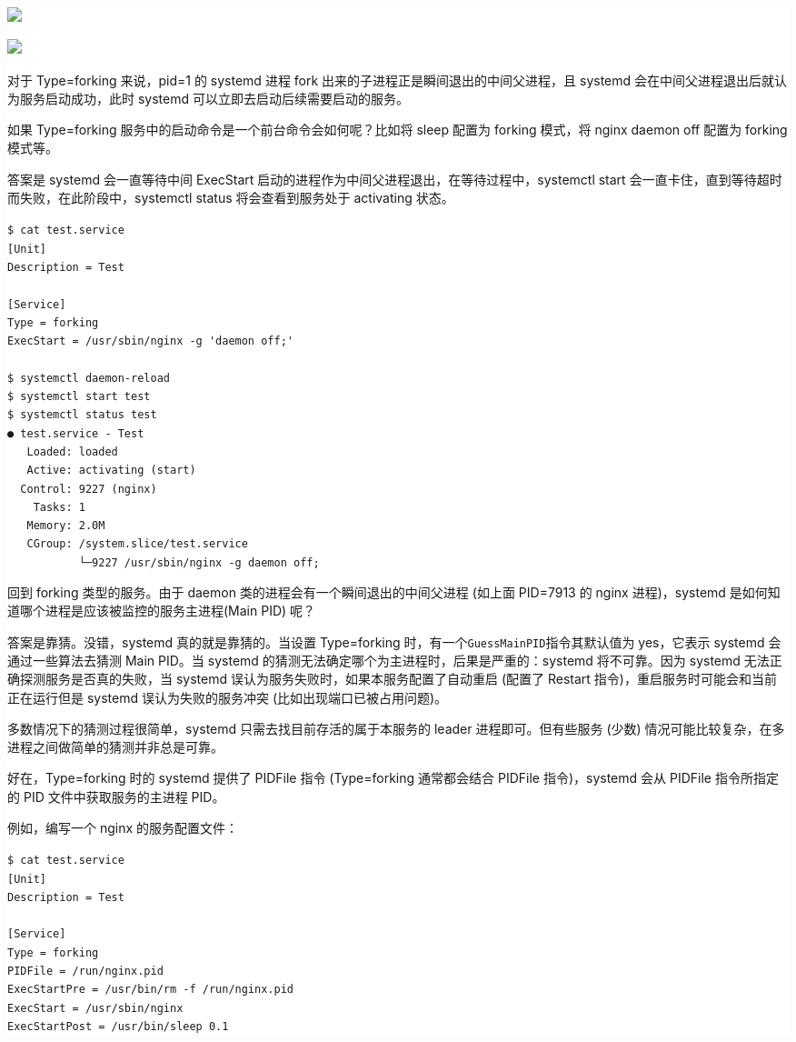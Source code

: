 ![](https://www.junmajinlong.com/img/linux/1594543080380.png)

![](https://www.junmajinlong.com/img/linux/1593590225497.png)

对于 Type=forking 来说，pid=1 的 systemd 进程 fork 出来的子进程正是瞬间退出的中间父进程，且 systemd 会在中间父进程退出后就认为服务启动成功，此时 systemd 可以立即去启动后续需要启动的服务。

如果 Type=forking 服务中的启动命令是一个前台命令会如何呢？比如将 sleep 配置为 forking 模式，将 nginx daemon off 配置为 forking 模式等。

答案是 systemd 会一直等待中间 ExecStart 启动的进程作为中间父进程退出，在等待过程中，systemctl start 会一直卡住，直到等待超时而失败，在此阶段中，systemctl status 将会查看到服务处于 activating 状态。

```
$ cat test.service 
[Unit]
Description = Test

[Service]
Type = forking
ExecStart = /usr/sbin/nginx -g 'daemon off;'

$ systemctl daemon-reload
$ systemctl start test    
$ systemctl status test   
● test.service - Test
   Loaded: loaded
   Active: activating (start)
  Control: 9227 (nginx)
    Tasks: 1
   Memory: 2.0M
   CGroup: /system.slice/test.service
           └─9227 /usr/sbin/nginx -g daemon off;
```

回到 forking 类型的服务。由于 daemon 类的进程会有一个瞬间退出的中间父进程 (如上面 PID=7913 的 nginx 进程)，systemd 是如何知道哪个进程是应该被监控的服务主进程(Main PID) 呢？

答案是靠猜。没错，systemd 真的就是靠猜的。当设置 Type=forking 时，有一个`GuessMainPID`指令其默认值为 yes，它表示 systemd 会通过一些算法去猜测 Main PID。当 systemd 的猜测无法确定哪个为主进程时，后果是严重的：systemd 将不可靠。因为 systemd 无法正确探测服务是否真的失败，当 systemd 误认为服务失败时，如果本服务配置了自动重启 (配置了 Restart 指令)，重启服务时可能会和当前正在运行但是 systemd 误认为失败的服务冲突 (比如出现端口已被占用问题)。

多数情况下的猜测过程很简单，systemd 只需去找目前存活的属于本服务的 leader 进程即可。但有些服务 (少数) 情况可能比较复杂，在多进程之间做简单的猜测并非总是可靠。

好在，Type=forking 时的 systemd 提供了 PIDFile 指令 (Type=forking 通常都会结合 PIDFile 指令)，systemd 会从 PIDFile 指令所指定的 PID 文件中获取服务的主进程 PID。

例如，编写一个 nginx 的服务配置文件：

```
$ cat test.service 
[Unit]
Description = Test

[Service]
Type = forking
PIDFile = /run/nginx.pid
ExecStartPre = /usr/bin/rm -f /run/nginx.pid
ExecStart = /usr/sbin/nginx
ExecStartPost = /usr/bin/sleep 0.1
```
